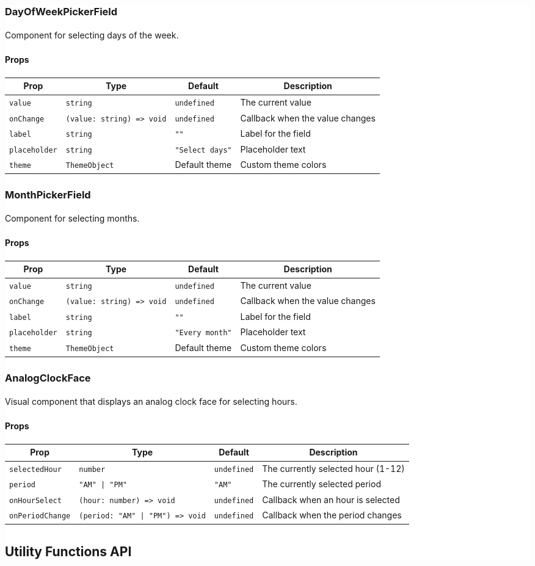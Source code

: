 ### DayOfWeekPickerField

Component for selecting days of the week.

#### Props

| Prop | Type | Default | Description |
|------|------|---------|-------------|
| `value` | `string` | `undefined` | The current value |
| `onChange` | `(value: string) => void` | `undefined` | Callback when the value changes |
| `label` | `string` | `""` | Label for the field |
| `placeholder` | `string` | `"Select days"` | Placeholder text |
| `theme` | `ThemeObject` | Default theme | Custom theme colors |

### MonthPickerField

Component for selecting months.

#### Props

| Prop | Type | Default | Description |
|------|------|---------|-------------|
| `value` | `string` | `undefined` | The current value |
| `onChange` | `(value: string) => void` | `undefined` | Callback when the value changes |
| `label` | `string` | `""` | Label for the field |
| `placeholder` | `string` | `"Every month"` | Placeholder text |
| `theme` | `ThemeObject` | Default theme | Custom theme colors |

### AnalogClockFace

Visual component that displays an analog clock face for selecting hours.

#### Props

| Prop | Type | Default | Description |
|------|------|---------|-------------|
| `selectedHour` | `number` | `undefined` | The currently selected hour (1-12) |
| `period` | `"AM" \| "PM"` | `"AM"` | The currently selected period |
| `onHourSelect` | `(hour: number) => void` | `undefined` | Callback when an hour is selected |
| `onPeriodChange` | `(period: "AM" \| "PM") => void` | `undefined` | Callback when the period changes |

## Utility Functions API
